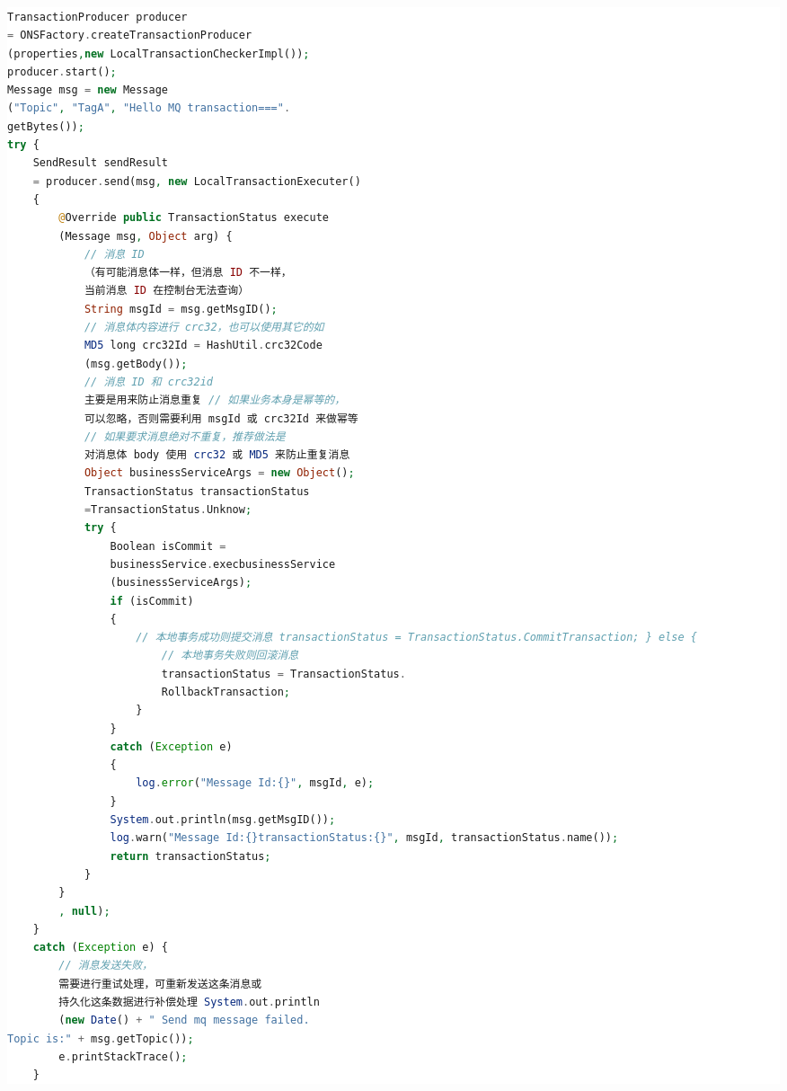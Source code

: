 
```php
TransactionProducer producer
= ONSFactory.createTransactionProducer
(properties,new LocalTransactionCheckerImpl());
producer.start();
Message msg = new Message
("Topic", "TagA", "Hello MQ transaction===".
getBytes());
try {
    SendResult sendResult
    = producer.send(msg, new LocalTransactionExecuter()
    {
        @Override public TransactionStatus execute
        (Message msg, Object arg) {
            // 消息 ID
            （有可能消息体一样，但消息 ID 不一样，
            当前消息 ID 在控制台无法查询）
            String msgId = msg.getMsgID();
            // 消息体内容进行 crc32，也可以使用其它的如
            MD5 long crc32Id = HashUtil.crc32Code
            (msg.getBody());
            // 消息 ID 和 crc32id
            主要是用来防止消息重复 // 如果业务本身是幂等的，
            可以忽略，否则需要利用 msgId 或 crc32Id 来做幂等
            // 如果要求消息绝对不重复，推荐做法是
            对消息体 body 使用 crc32 或 MD5 来防止重复消息
            Object businessServiceArgs = new Object();
            TransactionStatus transactionStatus
            =TransactionStatus.Unknow;
            try {
                Boolean isCommit =
                businessService.execbusinessService
                (businessServiceArgs);
                if (isCommit)
                {
                    // 本地事务成功则提交消息 transactionStatus = TransactionStatus.CommitTransaction; } else {
                        // 本地事务失败则回滚消息
                        transactionStatus = TransactionStatus.
                        RollbackTransaction;
                    }
                }
                catch (Exception e)
                {
                    log.error("Message Id:{}", msgId, e);
                }
                System.out.println(msg.getMsgID());
                log.warn("Message Id:{}transactionStatus:{}", msgId, transactionStatus.name());
                return transactionStatus;
            }
        }
        , null);
    }
    catch (Exception e) {
        // 消息发送失败，
        需要进行重试处理，可重新发送这条消息或
        持久化这条数据进行补偿处理 System.out.println
        (new Date() + " Send mq message failed.
Topic is:" + msg.getTopic());
        e.printStackTrace();
    }
```
